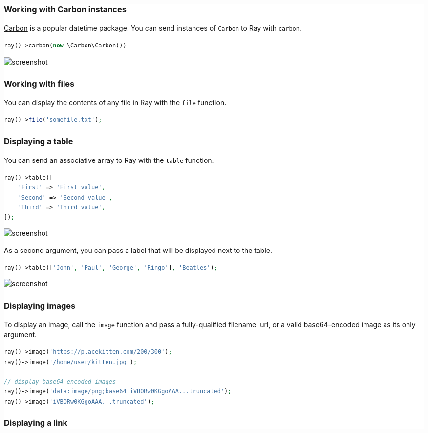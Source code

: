 ### Working with Carbon instances

[Carbon](https://carbon.nesbot.com/docs/) is a popular datetime package. You can send instances of `Carbon` to Ray with `carbon`.

```php
ray()->carbon(new \Carbon\Carbon());
```

![screenshot](/docs/ray/v1/images/carbon.png)

### Working with files

You can display the contents of any file in Ray with the `file` function.

```php
ray()->file('somefile.txt');
```

### Displaying a table

You can send an associative array to Ray with the `table` function.

```php
ray()->table([
    'First' => 'First value',
    'Second' => 'Second value',
    'Third' => 'Third value',
]);
```

![screenshot](/docs/ray/v1/images/table.png)

As a second argument, you can pass a label that will be displayed next to the table.

```php
ray()->table(['John', 'Paul', 'George', 'Ringo'], 'Beatles');
```

![screenshot](/docs/ray/v1/images/table-label.png)

### Displaying images

To display an image, call the `image` function and pass a fully-qualified filename, url, or a valid base64-encoded image as its only argument.

```php
ray()->image('https://placekitten.com/200/300');
ray()->image('/home/user/kitten.jpg');

// display base64-encoded images
ray()->image('data:image/png;base64,iVBORw0KGgoAAA...truncated');
ray()->image('iVBORw0KGgoAAA...truncated');
```

### Displaying a link
